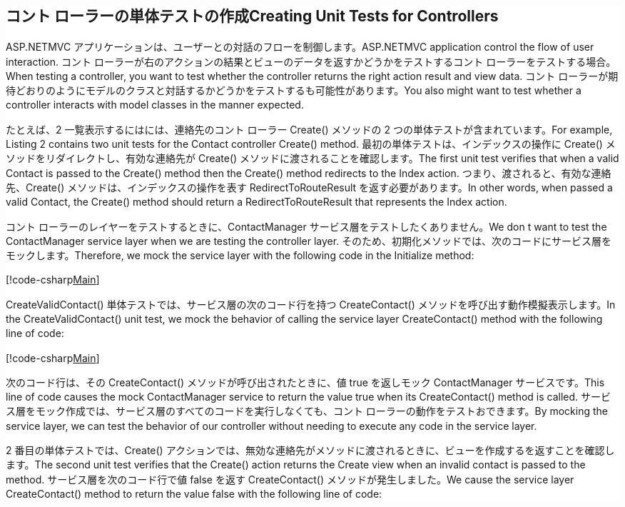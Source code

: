 
## <a name="creating-unit-tests-for-controllers"></a><span data-ttu-id="ade3c-267">コント ローラーの単体テストの作成</span><span class="sxs-lookup"><span data-stu-id="ade3c-267">Creating Unit Tests for Controllers</span></span>

<span data-ttu-id="ade3c-268">ASP.NETMVC アプリケーションは、ユーザーとの対話のフローを制御します。</span><span class="sxs-lookup"><span data-stu-id="ade3c-268">ASP.NETMVC application control the flow of user interaction.</span></span> <span data-ttu-id="ade3c-269">コント ローラーが右のアクションの結果とビューのデータを返すかどうかをテストするコント ローラーをテストする場合。</span><span class="sxs-lookup"><span data-stu-id="ade3c-269">When testing a controller, you want to test whether the controller returns the right action result and view data.</span></span> <span data-ttu-id="ade3c-270">コント ローラーが期待どおりのようにモデルのクラスと対話するかどうかをテストするも可能性があります。</span><span class="sxs-lookup"><span data-stu-id="ade3c-270">You also might want to test whether a controller interacts with model classes in the manner expected.</span></span>

<span data-ttu-id="ade3c-271">たとえば、2 一覧表示するにはには、連絡先のコント ローラー Create() メソッドの 2 つの単体テストが含まれています。</span><span class="sxs-lookup"><span data-stu-id="ade3c-271">For example, Listing 2 contains two unit tests for the Contact controller Create() method.</span></span> <span data-ttu-id="ade3c-272">最初の単体テストは、インデックスの操作に Create() メソッドをリダイレクトし、有効な連絡先が Create() メソッドに渡されることを確認します。</span><span class="sxs-lookup"><span data-stu-id="ade3c-272">The first unit test verifies that when a valid Contact is passed to the Create() method then the Create() method redirects to the Index action.</span></span> <span data-ttu-id="ade3c-273">つまり、渡されると、有効な連絡先、Create() メソッドは、インデックスの操作を表す RedirectToRouteResult を返す必要があります。</span><span class="sxs-lookup"><span data-stu-id="ade3c-273">In other words, when passed a valid Contact, the Create() method should return a RedirectToRouteResult that represents the Index action.</span></span>

<span data-ttu-id="ade3c-274">コント ローラーのレイヤーをテストするときに、ContactManager サービス層をテストしたくありません。</span><span class="sxs-lookup"><span data-stu-id="ade3c-274">We don t want to test the ContactManager service layer when we are testing the controller layer.</span></span> <span data-ttu-id="ade3c-275">そのため、初期化メソッドでは、次のコードにサービス層をモックします。</span><span class="sxs-lookup"><span data-stu-id="ade3c-275">Therefore, we mock the service layer with the following code in the Initialize method:</span></span>

[!code-csharp[Main](iteration-5-create-unit-tests-cs/samples/sample3.cs)]

<span data-ttu-id="ade3c-276">CreateValidContact() 単体テストでは、サービス層の次のコード行を持つ CreateContact() メソッドを呼び出す動作模擬表示します。</span><span class="sxs-lookup"><span data-stu-id="ade3c-276">In the CreateValidContact() unit test, we mock the behavior of calling the service layer CreateContact() method with the following line of code:</span></span>

[!code-csharp[Main](iteration-5-create-unit-tests-cs/samples/sample4.cs)]

<span data-ttu-id="ade3c-277">次のコード行は、その CreateContact() メソッドが呼び出されたときに、値 true を返しモック ContactManager サービスです。</span><span class="sxs-lookup"><span data-stu-id="ade3c-277">This line of code causes the mock ContactManager service to return the value true when its CreateContact() method is called.</span></span> <span data-ttu-id="ade3c-278">サービス層をモック作成では、サービス層のすべてのコードを実行しなくても、コント ローラーの動作をテストおできます。</span><span class="sxs-lookup"><span data-stu-id="ade3c-278">By mocking the service layer, we can test the behavior of our controller without needing to execute any code in the service layer.</span></span>

<span data-ttu-id="ade3c-279">2 番目の単体テストでは、Create() アクションでは、無効な連絡先がメソッドに渡されるときに、ビューを作成するを返すことを確認します。</span><span class="sxs-lookup"><span data-stu-id="ade3c-279">The second unit test verifies that the Create() action returns the Create view when an invalid contact is passed to the method.</span></span> <span data-ttu-id="ade3c-280">サービス層を次のコード行で値 false を返す CreateContact() メソッドが発生しました。</span><span class="sxs-lookup"><span data-stu-id="ade3c-280">We cause the service layer CreateContact() method to return the value false with the following line of code:</span></span>
